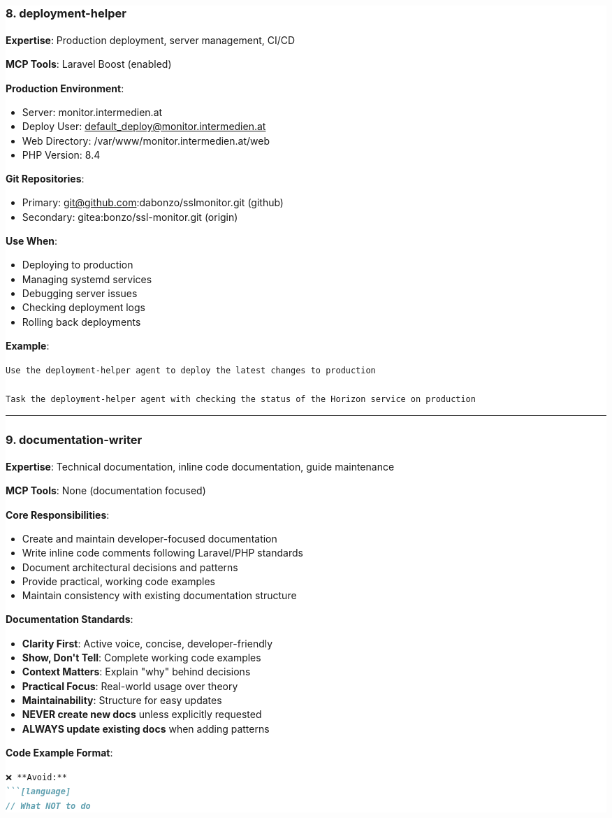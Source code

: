 
### 8. **deployment-helper**
**Expertise**: Production deployment, server management, CI/CD

**MCP Tools**: Laravel Boost (enabled)

**Production Environment**:
- Server: monitor.intermedien.at
- Deploy User: default_deploy@monitor.intermedien.at
- Web Directory: /var/www/monitor.intermedien.at/web
- PHP Version: 8.4

**Git Repositories**:
- Primary: git@github.com:dabonzo/sslmonitor.git (github)
- Secondary: gitea:bonzo/ssl-monitor.git (origin)

**Use When**:
- Deploying to production
- Managing systemd services
- Debugging server issues
- Checking deployment logs
- Rolling back deployments

**Example**:
```
Use the deployment-helper agent to deploy the latest changes to production

Task the deployment-helper agent with checking the status of the Horizon service on production
```

---

### 9. **documentation-writer**
**Expertise**: Technical documentation, inline code documentation, guide maintenance

**MCP Tools**: None (documentation focused)

**Core Responsibilities**:
- Create and maintain developer-focused documentation
- Write inline code comments following Laravel/PHP standards
- Document architectural decisions and patterns
- Provide practical, working code examples
- Maintain consistency with existing documentation structure

**Documentation Standards**:
- **Clarity First**: Active voice, concise, developer-friendly
- **Show, Don't Tell**: Complete working code examples
- **Context Matters**: Explain "why" behind decisions
- **Practical Focus**: Real-world usage over theory
- **Maintainability**: Structure for easy updates
- **NEVER create new docs** unless explicitly requested
- **ALWAYS update existing docs** when adding patterns

**Code Example Format**:
```markdown
❌ **Avoid:**
```[language]
// What NOT to do
```
